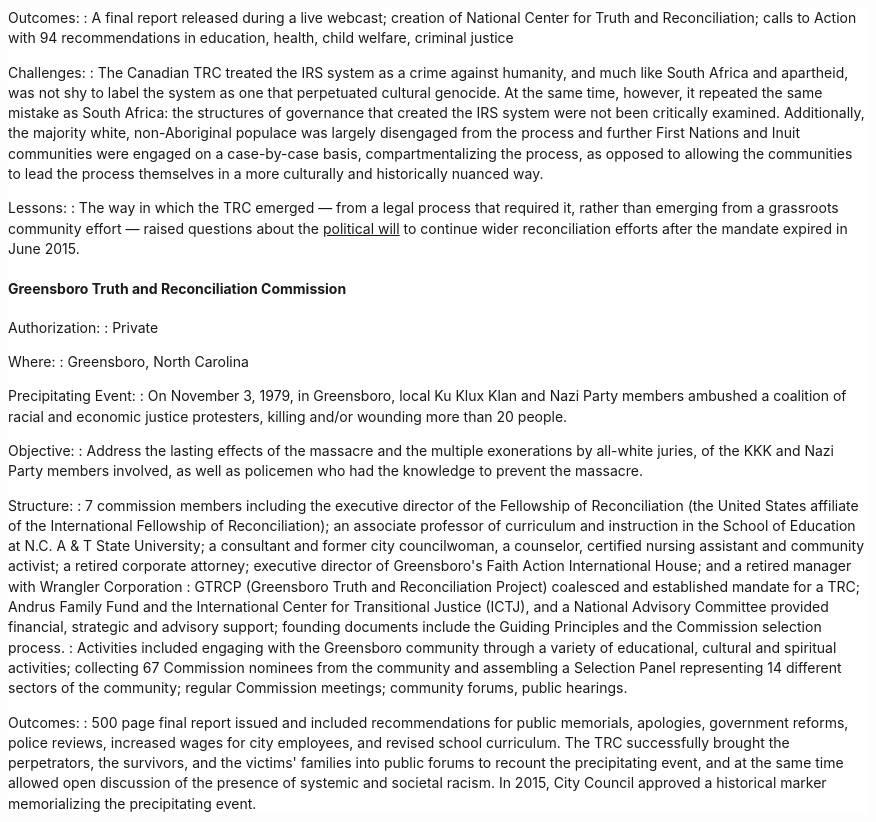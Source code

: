 Outcomes:
: A final report released during a live webcast; creation of National Center for Truth and Reconciliation; calls to Action with 94 recommendations in education, health, child welfare, criminal justice

Challenges:
: The Canadian TRC treated the IRS system as a crime against humanity, and much like South Africa and apartheid, was not shy to label the system as one that perpetuated cultural genocide. At the same time, however, it repeated the same mistake as South Africa: the structures of governance that created the IRS system were not been critically examined. Additionally, the majority white, non-Aboriginal populace was largely disengaged from the process and further First Nations and Inuit communities were engaged on a case-by-case basis, compartmentalizing the process, as opposed to allowing the communities to lead the process themselves in a more culturally and historically nuanced way.

Lessons:
: The way in which the TRC emerged — from a legal process that required it, rather than emerging from a grassroots community effort — raised questions about the [political will](penguinrandomhouse.ca/haz) to continue wider reconciliation efforts after the mandate expired in June 2015.

#### Greensboro Truth and Reconciliation Commission

Authorization:
: Private

Where:
: Greensboro, North Carolina 

Precipitating Event:
: On November 3, 1979, in Greensboro, local Ku Klux Klan and Nazi Party members ambushed a coalition of racial and economic justice protesters, killing and/or wounding more than 20 people.

Objective:
: Address the lasting effects of the massacre and the multiple exonerations by all-white juries, of the KKK and Nazi Party members involved, as well as policemen who had the knowledge to prevent the massacre.

Structure:
: 7 commission members including the executive director of the Fellowship of Reconciliation (the United States affiliate of the International Fellowship of Reconciliation); an associate professor of curriculum and instruction in the School of Education at N.C. A & T State University; a consultant and former city councilwoman, a counselor, certified nursing assistant and community activist; a retired corporate attorney; executive director of Greensboro's Faith Action International House; and a retired manager with Wrangler Corporation
: GTRCP (Greensboro Truth and Reconciliation Project) coalesced and established mandate for a TRC; Andrus Family Fund and the International Center for Transitional Justice (ICTJ), and a National Advisory Committee provided financial, strategic and advisory support;   founding documents include the Guiding Principles and the Commission selection process. 
: Activities included engaging with the Greensboro community through a variety of educational, cultural and spiritual activities; collecting 67 Commission nominees from the community and assembling a Selection Panel representing 14 different sectors of the community; regular Commission meetings; community forums, public hearings.

Outcomes:
: 500 page final report issued and included recommendations for public memorials, apologies, government reforms, police reviews, increased wages for city employees, and revised school curriculum. The TRC successfully brought the perpetrators, the survivors, and the victims' families into public forums to recount the precipitating event, and at the same time allowed open discussion of the presence of systemic and societal racism. In 2015, City Council approved a historical marker memorializing the precipitating event.
